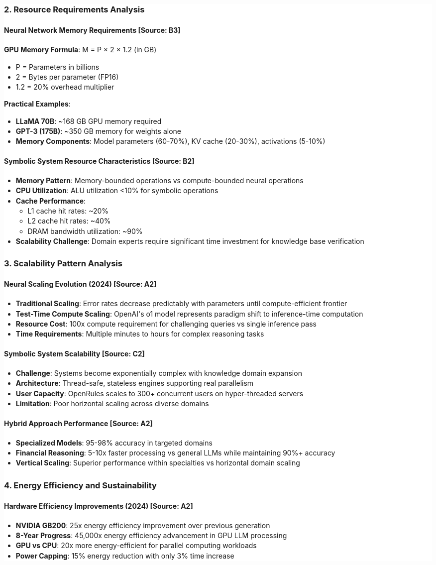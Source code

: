 ### 2. Resource Requirements Analysis

#### **Neural Network Memory Requirements** [Source: B3]

**GPU Memory Formula**: M = P × 2 × 1.2 (in GB)
- P = Parameters in billions
- 2 = Bytes per parameter (FP16)
- 1.2 = 20% overhead multiplier

**Practical Examples**:
- **LLaMA 70B**: ~168 GB GPU memory required
- **GPT-3 (175B)**: ~350 GB memory for weights alone
- **Memory Components**: Model parameters (60-70%), KV cache (20-30%), activations (5-10%)

#### **Symbolic System Resource Characteristics** [Source: B2]
- **Memory Pattern**: Memory-bounded operations vs compute-bounded neural operations
- **CPU Utilization**: ALU utilization <10% for symbolic operations
- **Cache Performance**:
  - L1 cache hit rates: ~20%
  - L2 cache hit rates: ~40%
  - DRAM bandwidth utilization: ~90%
- **Scalability Challenge**: Domain experts require significant time investment for knowledge base verification

### 3. Scalability Pattern Analysis

#### **Neural Scaling Evolution (2024)** [Source: A2]
- **Traditional Scaling**: Error rates decrease predictably with parameters until compute-efficient frontier
- **Test-Time Compute Scaling**: OpenAI's o1 model represents paradigm shift to inference-time computation
- **Resource Cost**: 100x compute requirement for challenging queries vs single inference pass
- **Time Requirements**: Multiple minutes to hours for complex reasoning tasks

#### **Symbolic System Scalability** [Source: C2]
- **Challenge**: Systems become exponentially complex with knowledge domain expansion
- **Architecture**: Thread-safe, stateless engines supporting real parallelism
- **User Capacity**: OpenRules scales to 300+ concurrent users on hyper-threaded servers
- **Limitation**: Poor horizontal scaling across diverse domains

#### **Hybrid Approach Performance** [Source: A2]
- **Specialized Models**: 95-98% accuracy in targeted domains
- **Financial Reasoning**: 5-10x faster processing vs general LLMs while maintaining 90%+ accuracy
- **Vertical Scaling**: Superior performance within specialties vs horizontal domain scaling

### 4. Energy Efficiency and Sustainability

#### **Hardware Efficiency Improvements (2024)** [Source: A2]
- **NVIDIA GB200**: 25x energy efficiency improvement over previous generation
- **8-Year Progress**: 45,000x energy efficiency advancement in GPU LLM processing
- **GPU vs CPU**: 20x more energy-efficient for parallel computing workloads
- **Power Capping**: 15% energy reduction with only 3% time increase

